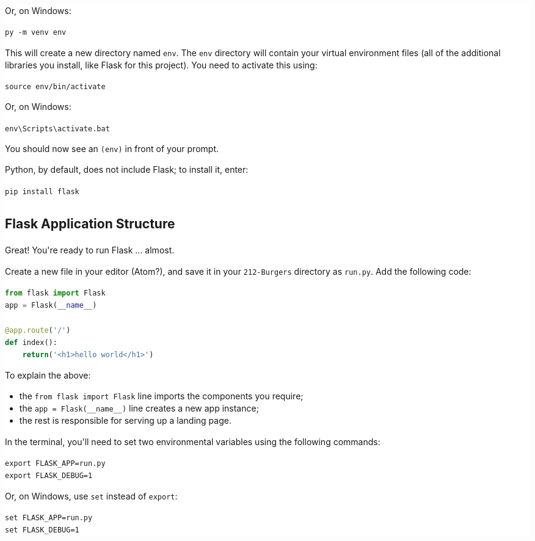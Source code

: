 Or, on Windows:
~~~
py -m venv env
~~~

This will create a new directory named `env`. The `env` directory will contain your virtual environment files (all of the additional libraries you install, like Flask for this project). You need to activate this using:

~~~
source env/bin/activate
~~~

Or, on Windows:
~~~
env\Scripts\activate.bat
~~~

You should now see an `(env)` in front of your prompt.

Python, by default, does not include Flask; to install it, enter:

~~~
pip install flask
~~~

Flask Application Structure
---------------------------

Great! You're ready to run Flask ... almost.

Create a new file in your editor (Atom?), and save it in your `212-Burgers` directory as `run.py`. Add the following code:

~~~py
from flask import Flask
app = Flask(__name__)

@app.route('/')
def index():
    return('<h1>hello world</h1>')
~~~

To explain the above:  
* the `from flask import Flask` line imports the components you require;
* the `app = Flask(__name__)` line creates a new app instance;
* the rest is responsible for serving up a landing page.

In the terminal, you'll need to set two environmental variables using the following commands:

~~~
export FLASK_APP=run.py
export FLASK_DEBUG=1
~~~

Or, on Windows, use `set` instead of `export`:

~~~
set FLASK_APP=run.py
set FLASK_DEBUG=1
~~~
